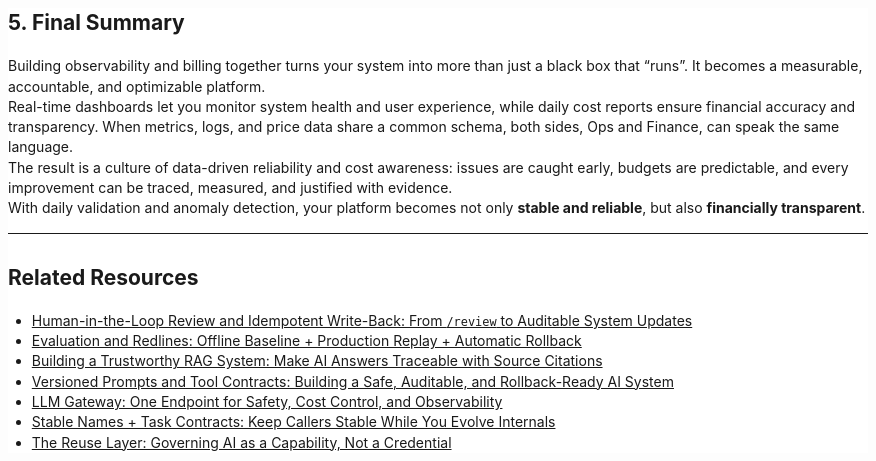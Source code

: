 
## 5. Final Summary
Building observability and billing together turns your system into more than just a black box that “runs”. It becomes a measurable, accountable, and optimizable platform.  
Real-time dashboards let you monitor system health and user experience, while daily cost reports ensure financial accuracy and transparency. When metrics, logs, and price data share a common schema, both sides, Ops and Finance, can speak the same language.  
The result is a culture of data-driven reliability and cost awareness: issues are caught early, budgets are predictable, and every improvement can be traced, measured, and justified with evidence.  
With daily validation and anomaly detection, your platform becomes not only **stable and reliable**, but also **financially transparent**.

---

## Related Resources
- [Human-in-the-Loop Review and Idempotent Write-Back: From `/review` to Auditable System Updates](/ai/)  
- [Evaluation and Redlines: Offline Baseline + Production Replay + Automatic Rollback](/ai/)  
- [Building a Trustworthy RAG System: Make AI Answers Traceable with Source Citations](/ai/2025/10/27/rag-query-citations.html)  
- [Versioned Prompts and Tool Contracts: Building a Safe, Auditable, and Rollback-Ready AI System](/ai/2025/10/21/versioned-prompts-and-tool-contracts.html)  
- [LLM Gateway: One Endpoint for Safety, Cost Control, and Observability](/ai/2025/10/15/llm-gateway.html)  
- [Stable Names + Task Contracts: Keep Callers Stable While You Evolve Internals](/ai/2025/10/12/stable-names-task-contracts-json-schema.html)  
- [The Reuse Layer: Governing AI as a Capability, Not a Credential](/ai/2025/10/07/capability-pool-simple-guide.html)